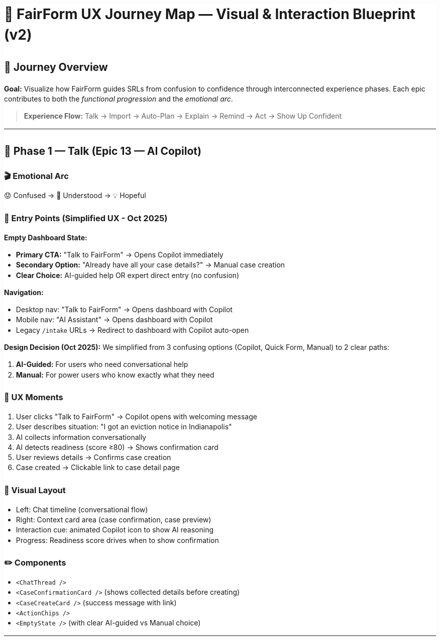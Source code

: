 # 🎨 FairForm UX Journey Map — Visual & Interaction Blueprint (v2)

## 🧭 Journey Overview
**Goal:** Visualize how FairForm guides SRLs from confusion to confidence through interconnected experience phases. Each epic contributes to both the *functional progression* and the *emotional arc*.

> **Experience Flow:** Talk → Import → Auto-Plan → Explain → Remind → Act → Show Up Confident

---

## 🧩 Phase 1 — Talk (Epic 13 — AI Copilot)
### 🎬 Emotional Arc
😟 Confused → 🤝 Understood → 💡 Hopeful

### 🧠 Entry Points (Simplified UX - Oct 2025)

**Empty Dashboard State:**
- **Primary CTA:** "Talk to FairForm" → Opens Copilot immediately
- **Secondary Option:** "Already have all your case details?" → Manual case creation
- **Clear Choice:** AI-guided help OR expert direct entry (no confusion)

**Navigation:**
- Desktop nav: "Talk to FairForm" → Opens dashboard with Copilot
- Mobile nav: "AI Assistant" → Opens dashboard with Copilot
- Legacy `/intake` URLs → Redirect to dashboard with Copilot auto-open

**Design Decision (Oct 2025):**
We simplified from 3 confusing options (Copilot, Quick Form, Manual) to 2 clear paths:
1. **AI-Guided:** For users who need conversational help
2. **Manual:** For power users who know exactly what they need

### 🧠 UX Moments
1. User clicks "Talk to FairForm" → Copilot opens with welcoming message
2. User describes situation: "I got an eviction notice in Indianapolis"
3. AI collects information conversationally
4. AI detects readiness (score ≥80) → Shows confirmation card
5. User reviews details → Confirms case creation
6. Case created → Clickable link to case detail page

### 🎨 Visual Layout
- Left: Chat timeline (conversational flow)
- Right: Context card area (case confirmation, case preview)
- Interaction cue: animated Copilot icon to show AI reasoning
- Progress: Readiness score drives when to show confirmation

### ✏️ Components
- `<ChatThread />`
- `<CaseConfirmationCard />` (shows collected details before creating)
- `<CaseCreateCard />` (success message with link)
- `<ActionChips />`
- `<EmptyState />` (with clear AI-guided vs Manual choice)

---